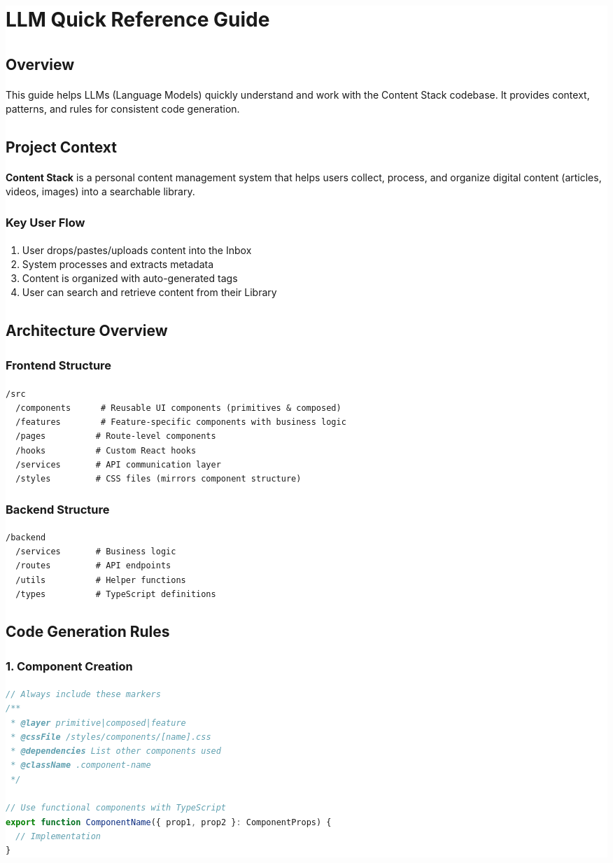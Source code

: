 # LLM Quick Reference Guide

## Overview
This guide helps LLMs (Language Models) quickly understand and work with the Content Stack codebase. It provides context, patterns, and rules for consistent code generation.

## Project Context
**Content Stack** is a personal content management system that helps users collect, process, and organize digital content (articles, videos, images) into a searchable library.

### Key User Flow
1. User drops/pastes/uploads content into the Inbox
2. System processes and extracts metadata
3. Content is organized with auto-generated tags
4. User can search and retrieve content from their Library

## Architecture Overview

### Frontend Structure
```
/src
  /components      # Reusable UI components (primitives & composed)
  /features        # Feature-specific components with business logic
  /pages          # Route-level components
  /hooks          # Custom React hooks
  /services       # API communication layer
  /styles         # CSS files (mirrors component structure)
```

### Backend Structure
```
/backend
  /services       # Business logic
  /routes         # API endpoints
  /utils          # Helper functions
  /types          # TypeScript definitions
```

## Code Generation Rules

### 1. Component Creation
```typescript
// Always include these markers
/**
 * @layer primitive|composed|feature
 * @cssFile /styles/components/[name].css
 * @dependencies List other components used
 * @className .component-name
 */

// Use functional components with TypeScript
export function ComponentName({ prop1, prop2 }: ComponentProps) {
  // Implementation
}
```
